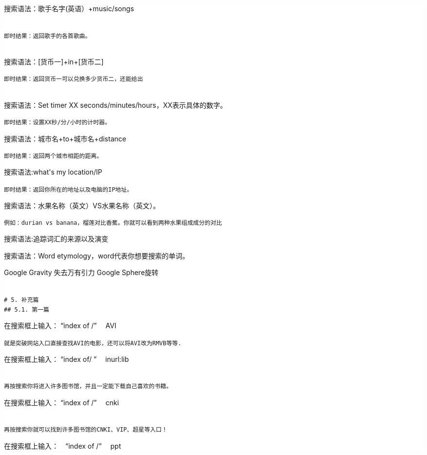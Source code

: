 ```

```
搜索语法：歌手名字(英语）+music/songs
```

即时结果：返回歌手的各首歌曲。


```
搜索语法：[货币一]+in+[货币二]
```
即时结果：返回货币一可以兑换多少货币二，还能给出


```
搜索语法：Set timer XX seconds/minutes/hours，XX表示具体的数字。
```
即时结果：设置XX秒/分/小时的计时器。

```
搜索语法：城市名+to+城市名+distance
```
即时结果：返回两个城市相距的距离。

```
搜索语法:what's my location/IP
```
即时结果：返回你所在的地址以及电脑的IP地址。

```
搜索语法：水果名称（英文）VS水果名称（英文）。
```
例如：durian vs banana，榴莲对比香蕉。你就可以看到两种水果组成成分的对比

```
搜索语法:追踪词汇的来源以及演变
```
```
搜索语法：Word etymology，word代表你想要搜索的单词。
```

```
Google Gravity 失去万有引力
Google Sphere旋转
```

# 5. 补充篇
## 5.1. 第一篇 
```
在搜索框上输入： “index of /” 　AVI
```
就是突破网站入口直接查找AVI的电影，还可以将AVI改为RMVB等等. 

```
在搜索框上输入： “index of/ ” 　inurl:lib
```

再按搜索你将进入许多图书馆，并且一定能下载自己喜欢的书籍。

```
在搜索框上输入： “index of /” 　cnki
```

再按搜索你就可以找到许多图书馆的CNKI、VIP、超星等入口！

```
在搜索框上输入：　“index of /” 　ppt
```
```